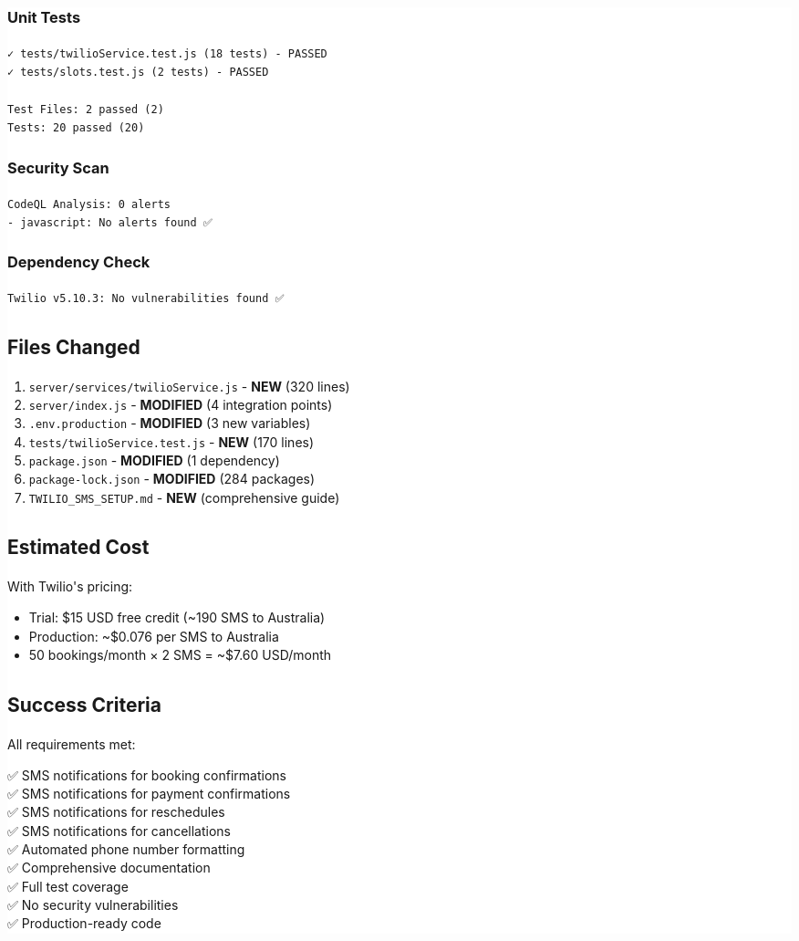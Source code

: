 ### Unit Tests
```
✓ tests/twilioService.test.js (18 tests) - PASSED
✓ tests/slots.test.js (2 tests) - PASSED

Test Files: 2 passed (2)
Tests: 20 passed (20)
```

### Security Scan
```
CodeQL Analysis: 0 alerts
- javascript: No alerts found ✅
```

### Dependency Check
```
Twilio v5.10.3: No vulnerabilities found ✅
```

## Files Changed

1. `server/services/twilioService.js` - **NEW** (320 lines)
2. `server/index.js` - **MODIFIED** (4 integration points)
3. `.env.production` - **MODIFIED** (3 new variables)
4. `tests/twilioService.test.js` - **NEW** (170 lines)
5. `package.json` - **MODIFIED** (1 dependency)
6. `package-lock.json` - **MODIFIED** (284 packages)
7. `TWILIO_SMS_SETUP.md` - **NEW** (comprehensive guide)

## Estimated Cost

With Twilio's pricing:
- Trial: $15 USD free credit (~190 SMS to Australia)
- Production: ~$0.076 per SMS to Australia
- 50 bookings/month × 2 SMS = ~$7.60 USD/month

## Success Criteria

All requirements met:

✅ SMS notifications for booking confirmations  
✅ SMS notifications for payment confirmations  
✅ SMS notifications for reschedules  
✅ SMS notifications for cancellations  
✅ Automated phone number formatting  
✅ Comprehensive documentation  
✅ Full test coverage  
✅ No security vulnerabilities  
✅ Production-ready code  
